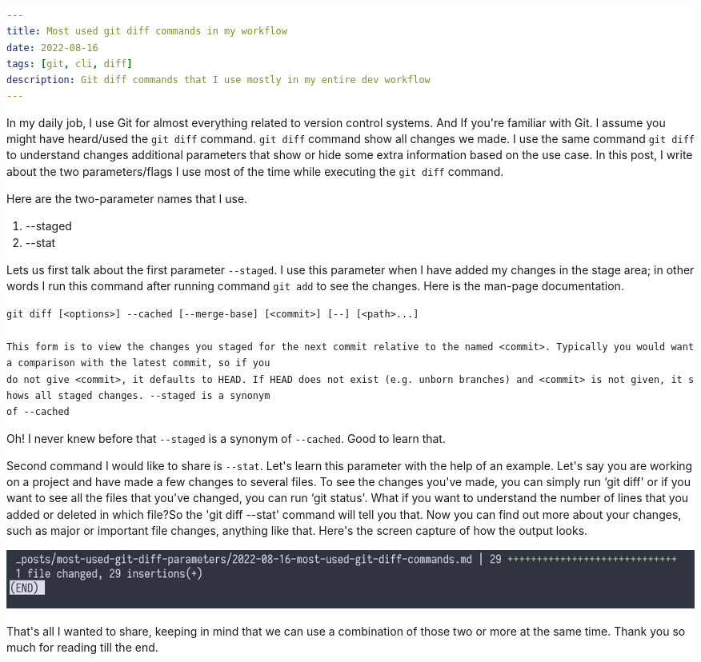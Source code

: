 ```yaml
---
title: Most used git diff commands in my workflow
date: 2022-08-16
tags: [git, cli, diff]
description: Git diff commands that I use mostly in my entire dev workflow 
---
```


In my daily job, I use Git for almost everything related to version control systems. And If you're familiar with Git. I assume you might have heard/used the `git diff` command. `git diff` command show all changes we made. I use the same command `git diff` to understand changes additional parameters that show or hide some extra information based on the use case.
In this post, I write about the two parameters/flags I use most of the time while executing the `git diff` command.

Here are the two-parameter names that I use.
1. --staged
2. --stat

Lets us first talk about the first parameter `--staged`. I use this parameter when I have added my changes in the stage area; in other words I run this command after running command `git add`  to see the changes. Here is the man-page documentation.

```console
git diff [<options>] --cached [--merge-base] [<commit>] [--] [<path>...]

This form is to view the changes you staged for the next commit relative to the named <commit>. Typically you would want a comparison with the latest commit, so if you
do not give <commit>, it defaults to HEAD. If HEAD does not exist (e.g. unborn branches) and <commit> is not given, it shows all staged changes. --staged is a synonym
of --cached
```

Oh! I never knew before that `--staged` is a synonym of `--cached`. Good to learn that.

Second command I would like to share is `--stat`. Let's learn this parameter with the help of an example. Let's say you are working on a project and have made a few changes to several files. To see the changes you've made, you can simply run ‘git diff' or if you want to see all the files that you've changed, you can run ‘git status'. What if you want to understand the number of lines that you added or deleted in which file?So the 'git diff --stat' command will tell you that. Now you can find out more about your changes, such as major or important file changes, anything like that. Here's the screen capture of how the output looks.

<img src="/assets/img/most-used-git-diff-parameters/git-diff-stat.png" alt="Git diff stat command output" width="100%" height="100%" />


That's all I wanted to share, keeping in mind that we can use a combination of those two or more at the same time. Thank you so much for reading till the end.

